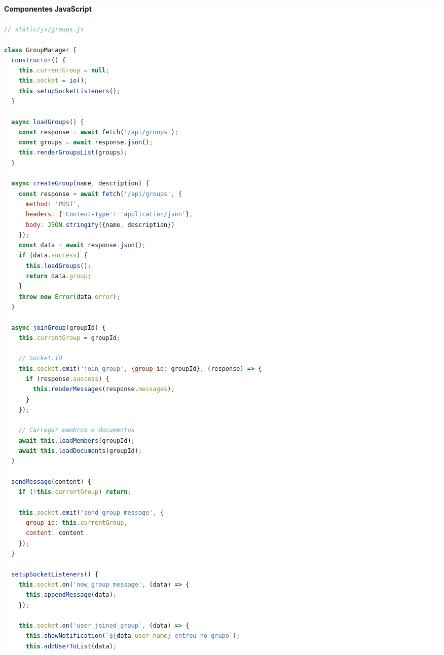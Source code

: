#### **Componentes JavaScript**

```javascript
// static/js/groups.js

class GroupManager {
  constructor() {
    this.currentGroup = null;
    this.socket = io();
    this.setupSocketListeners();
  }
  
  async loadGroups() {
    const response = await fetch('/api/groups');
    const groups = await response.json();
    this.renderGroupsList(groups);
  }
  
  async createGroup(name, description) {
    const response = await fetch('/api/groups', {
      method: 'POST',
      headers: {'Content-Type': 'application/json'},
      body: JSON.stringify({name, description})
    });
    const data = await response.json();
    if (data.success) {
      this.loadGroups();
      return data.group;
    }
    throw new Error(data.error);
  }
  
  async joinGroup(groupId) {
    this.currentGroup = groupId;
    
    // Socket.IO
    this.socket.emit('join_group', {group_id: groupId}, (response) => {
      if (response.success) {
        this.renderMessages(response.messages);
      }
    });
    
    // Carregar membros e documentos
    await this.loadMembers(groupId);
    await this.loadDocuments(groupId);
  }
  
  sendMessage(content) {
    if (!this.currentGroup) return;
    
    this.socket.emit('send_group_message', {
      group_id: this.currentGroup,
      content: content
    });
  }
  
  setupSocketListeners() {
    this.socket.on('new_group_message', (data) => {
      this.appendMessage(data);
    });
    
    this.socket.on('user_joined_group', (data) => {
      this.showNotification(`${data.user_name} entrou no grupo`);
      this.addUserToList(data);
```